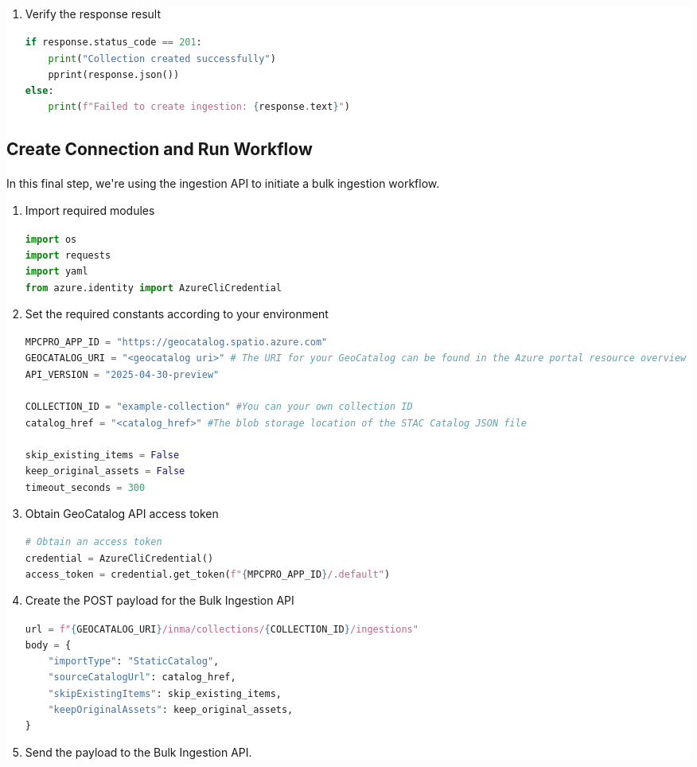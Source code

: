1. Verify the response result

    ```python
    if response.status_code == 201:
        print("Collection created successfully")
        pprint(response.json())
    else:
        print(f"Failed to create ingestion: {response.text}")
    ```

    
## Create Connection and Run Workflow

In this final step, we're using the ingestion API to initiate a bulk ingestion workflow.

1. Import required modules

    ```python
    import os
    import requests
    import yaml
    from azure.identity import AzureCliCredential
    ```
1. Set the required constants according to your environment

    ```python
    MPCPRO_APP_ID = "https://geocatalog.spatio.azure.com"
    GEOCATALOG_URI = "<geocatalog uri>" # The URI for your GeoCatalog can be found in the Azure portal resource overview 
    API_VERSION = "2025-04-30-preview"

    COLLECTION_ID = "example-collection" #You can your own collection ID
    catalog_href = "<catalog_href>" #The blob storage location of the STAC Catalog JSON file
    
    skip_existing_items = False
    keep_original_assets = False
    timeout_seconds = 300
    ```
1. Obtain GeoCatalog API access token

    ```python
    # Obtain an access token
    credential = AzureCliCredential()
    access_token = credential.get_token(f"{MPCPRO_APP_ID}/.default")
    ``` 

1. Create the POST payload for the Bulk Ingestion API

    ```python
    url = f"{GEOCATALOG_URI}/inma/collections/{COLLECTION_ID}/ingestions"
    body = {
        "importType": "StaticCatalog",
        "sourceCatalogUrl": catalog_href,
        "skipExistingItems": skip_existing_items,
        "keepOriginalAssets": keep_original_assets,
    }
    ```
1. Send the payload to the Bulk Ingestion API.
